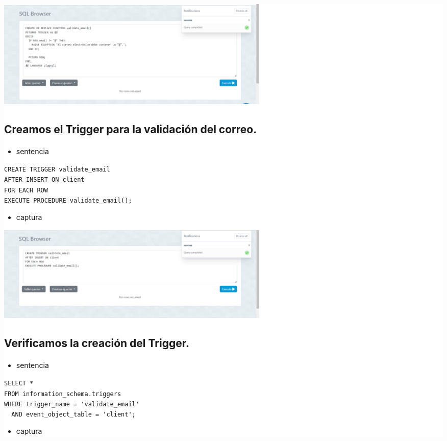 <img src="Capturas/Captura de pantalla 2024-07-13 223827.png" alt="drawing" width="500"/>

## Creamos el Trigger para la validación del correo.
- sentencia
```
CREATE TRIGGER validate_email
AFTER INSERT ON client
FOR EACH ROW
EXECUTE PROCEDURE validate_email();
```
- captura 
<img src="Capturas/Captura de pantalla 2024-07-13 224113.png" alt="drawing" width="500"/>

## Verificamos la creación del Trigger.
- sentencia
```
SELECT *
FROM information_schema.triggers
WHERE trigger_name = 'validate_email'
  AND event_object_table = 'client';
```
- captura